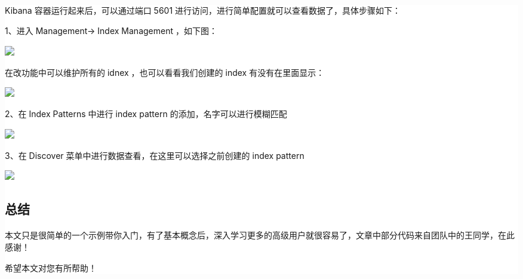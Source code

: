 Kibana 容器运行起来后，可以通过端口 5601 进行访问，进行简单配置就可以查看数据了，具体步骤如下：

1、进入 Management→ Index Management ，如下图：

![](https://cdn.jsdelivr.net/gh/oec2003/hblog-images/img/202201300639769.png)

在改功能中可以维护所有的 idnex ，也可以看看我们创建的 index 有没有在里面显示：

![](https://cdn.jsdelivr.net/gh/oec2003/hblog-images/img/202201300640024.png)

2、在 Index Patterns 中进行 index pattern 的添加，名字可以进行模糊匹配

![](https://cdn.jsdelivr.net/gh/oec2003/hblog-images/img/202201300640279.png)

3、在 Discover 菜单中进行数据查看，在这里可以选择之前创建的 index pattern 

![](https://cdn.jsdelivr.net/gh/oec2003/hblog-images/img/202201300640522.png)

## 总结

本文只是很简单的一个示例带你入门，有了基本概念后，深入学习更多的高级用户就很容易了，文章中部分代码来自团队中的王同学，在此感谢！

希望本文对您有所帮助！